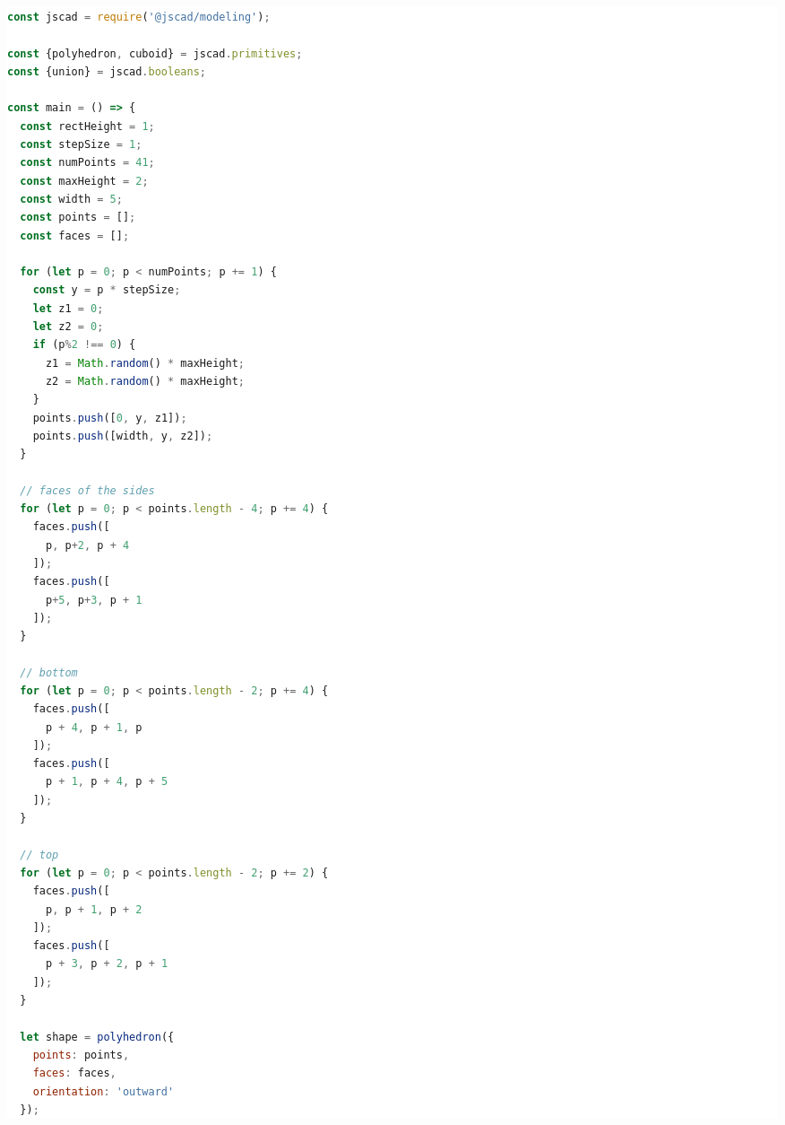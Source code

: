 
```js
const jscad = require('@jscad/modeling');

const {polyhedron, cuboid} = jscad.primitives;
const {union} = jscad.booleans;

const main = () => {
  const rectHeight = 1;
  const stepSize = 1;
  const numPoints = 41;
  const maxHeight = 2;
  const width = 5;
  const points = [];
  const faces = [];

  for (let p = 0; p < numPoints; p += 1) {
    const y = p * stepSize;
    let z1 = 0;
    let z2 = 0;
    if (p%2 !== 0) {
      z1 = Math.random() * maxHeight;
      z2 = Math.random() * maxHeight;
    }
    points.push([0, y, z1]);
    points.push([width, y, z2]);
  }

  // faces of the sides
  for (let p = 0; p < points.length - 4; p += 4) {
    faces.push([
      p, p+2, p + 4
    ]);
    faces.push([
      p+5, p+3, p + 1
    ]);
  }

  // bottom
  for (let p = 0; p < points.length - 2; p += 4) {
    faces.push([
      p + 4, p + 1, p
    ]);
    faces.push([
      p + 1, p + 4, p + 5 
    ]);
  }

  // top
  for (let p = 0; p < points.length - 2; p += 2) {
    faces.push([
      p, p + 1, p + 2
    ]);
    faces.push([
      p + 3, p + 2, p + 1 
    ]);
  }

  let shape = polyhedron({
    points: points,
    faces: faces,
    orientation: 'outward'
  });

```